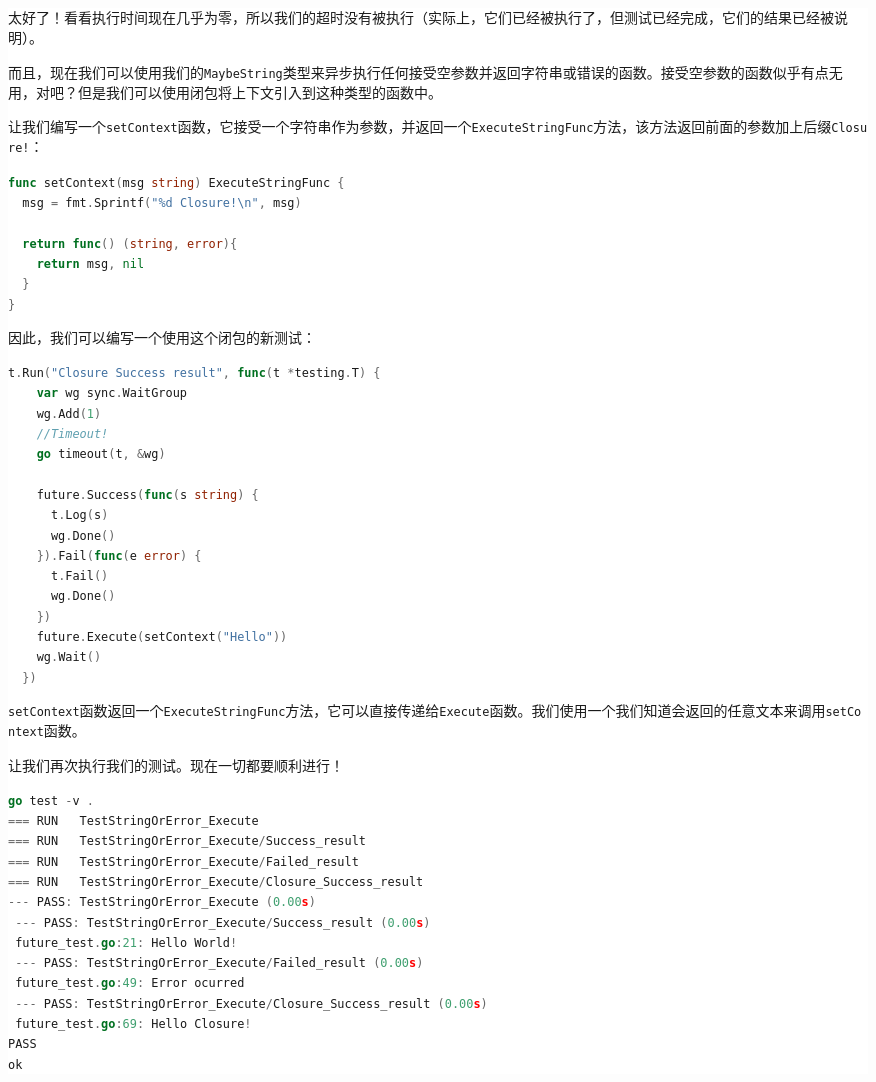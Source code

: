 太好了！看看执行时间现在几乎为零，所以我们的超时没有被执行（实际上，它们已经被执行了，但测试已经完成，它们的结果已经被说明）。

而且，现在我们可以使用我们的`MaybeString`类型来异步执行任何接受空参数并返回字符串或错误的函数。接受空参数的函数似乎有点无用，对吧？但是我们可以使用闭包将上下文引入到这种类型的函数中。

让我们编写一个`setContext`函数，它接受一个字符串作为参数，并返回一个`ExecuteStringFunc`方法，该方法返回前面的参数加上后缀`Closure!`：

```go
func setContext(msg string) ExecuteStringFunc { 
  msg = fmt.Sprintf("%d Closure!\n", msg) 

  return func() (string, error){ 
    return msg, nil 
  } 
} 

```

因此，我们可以编写一个使用这个闭包的新测试：

```go
t.Run("Closure Success result", func(t *testing.T) { 
    var wg sync.WaitGroup 
    wg.Add(1) 
    //Timeout! 
    go timeout(t, &wg) 

    future.Success(func(s string) { 
      t.Log(s) 
      wg.Done() 
    }).Fail(func(e error) { 
      t.Fail() 
      wg.Done() 
    }) 
    future.Execute(setContext("Hello")) 
    wg.Wait() 
  }) 

```

`setContext`函数返回一个`ExecuteStringFunc`方法，它可以直接传递给`Execute`函数。我们使用一个我们知道会返回的任意文本来调用`setContext`函数。

让我们再次执行我们的测试。现在一切都要顺利进行！

```go
go test -v .
=== RUN   TestStringOrError_Execute
=== RUN   TestStringOrError_Execute/Success_result
=== RUN   TestStringOrError_Execute/Failed_result
=== RUN   TestStringOrError_Execute/Closure_Success_result
--- PASS: TestStringOrError_Execute (0.00s)
 --- PASS: TestStringOrError_Execute/Success_result (0.00s)
 future_test.go:21: Hello World!
 --- PASS: TestStringOrError_Execute/Failed_result (0.00s)
 future_test.go:49: Error ocurred
 --- PASS: TestStringOrError_Execute/Closure_Success_result (0.00s)
 future_test.go:69: Hello Closure!
PASS
ok

```
